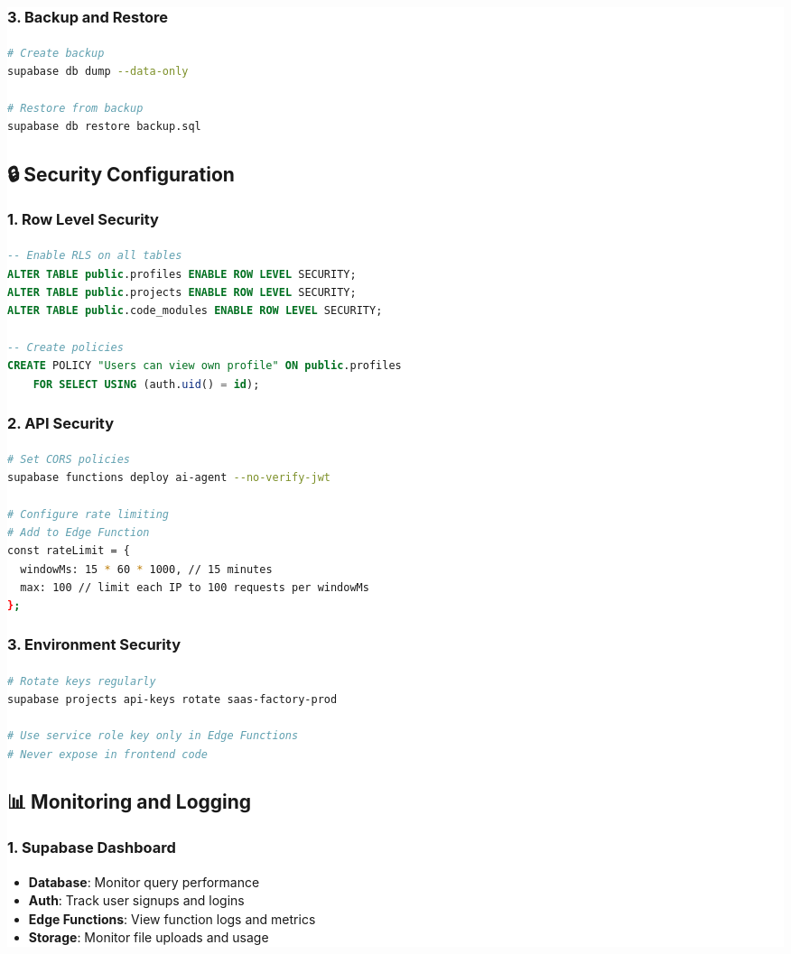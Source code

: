 ### **3. Backup and Restore**
```bash
# Create backup
supabase db dump --data-only

# Restore from backup
supabase db restore backup.sql
```

## 🔒 **Security Configuration**

### **1. Row Level Security**
```sql
-- Enable RLS on all tables
ALTER TABLE public.profiles ENABLE ROW LEVEL SECURITY;
ALTER TABLE public.projects ENABLE ROW LEVEL SECURITY;
ALTER TABLE public.code_modules ENABLE ROW LEVEL SECURITY;

-- Create policies
CREATE POLICY "Users can view own profile" ON public.profiles
    FOR SELECT USING (auth.uid() = id);
```

### **2. API Security**
```bash
# Set CORS policies
supabase functions deploy ai-agent --no-verify-jwt

# Configure rate limiting
# Add to Edge Function
const rateLimit = {
  windowMs: 15 * 60 * 1000, // 15 minutes
  max: 100 // limit each IP to 100 requests per windowMs
};
```

### **3. Environment Security**
```bash
# Rotate keys regularly
supabase projects api-keys rotate saas-factory-prod

# Use service role key only in Edge Functions
# Never expose in frontend code
```

## 📊 **Monitoring and Logging**

### **1. Supabase Dashboard**
- **Database**: Monitor query performance
- **Auth**: Track user signups and logins
- **Edge Functions**: View function logs and metrics
- **Storage**: Monitor file uploads and usage
